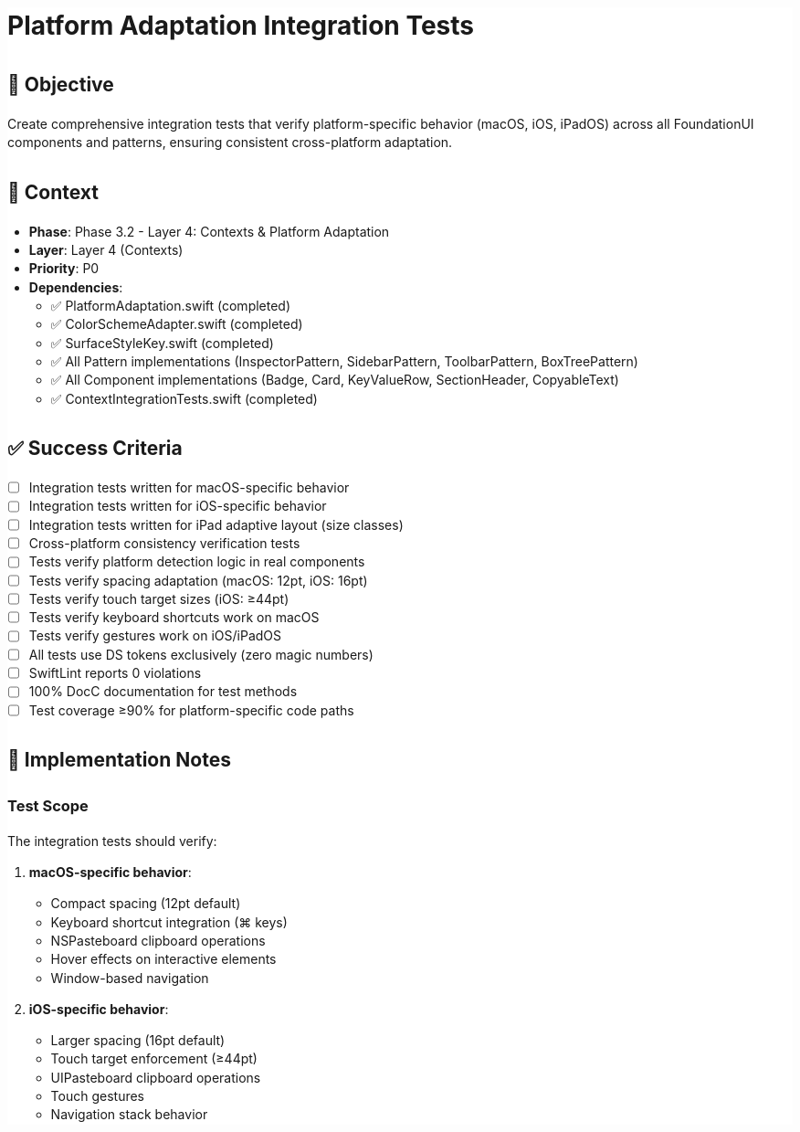 # Platform Adaptation Integration Tests

## 🎯 Objective
Create comprehensive integration tests that verify platform-specific behavior (macOS, iOS, iPadOS) across all FoundationUI components and patterns, ensuring consistent cross-platform adaptation.

## 🧩 Context
- **Phase**: Phase 3.2 - Layer 4: Contexts & Platform Adaptation
- **Layer**: Layer 4 (Contexts)
- **Priority**: P0
- **Dependencies**:
  - ✅ PlatformAdaptation.swift (completed)
  - ✅ ColorSchemeAdapter.swift (completed)
  - ✅ SurfaceStyleKey.swift (completed)
  - ✅ All Pattern implementations (InspectorPattern, SidebarPattern, ToolbarPattern, BoxTreePattern)
  - ✅ All Component implementations (Badge, Card, KeyValueRow, SectionHeader, CopyableText)
  - ✅ ContextIntegrationTests.swift (completed)

## ✅ Success Criteria
- [ ] Integration tests written for macOS-specific behavior
- [ ] Integration tests written for iOS-specific behavior
- [ ] Integration tests written for iPad adaptive layout (size classes)
- [ ] Cross-platform consistency verification tests
- [ ] Tests verify platform detection logic in real components
- [ ] Tests verify spacing adaptation (macOS: 12pt, iOS: 16pt)
- [ ] Tests verify touch target sizes (iOS: ≥44pt)
- [ ] Tests verify keyboard shortcuts work on macOS
- [ ] Tests verify gestures work on iOS/iPadOS
- [ ] All tests use DS tokens exclusively (zero magic numbers)
- [ ] SwiftLint reports 0 violations
- [ ] 100% DocC documentation for test methods
- [ ] Test coverage ≥90% for platform-specific code paths

## 🔧 Implementation Notes

### Test Scope
The integration tests should verify:

1. **macOS-specific behavior**:
   - Compact spacing (12pt default)
   - Keyboard shortcut integration (⌘ keys)
   - NSPasteboard clipboard operations
   - Hover effects on interactive elements
   - Window-based navigation

2. **iOS-specific behavior**:
   - Larger spacing (16pt default)
   - Touch target enforcement (≥44pt)
   - UIPasteboard clipboard operations
   - Touch gestures
   - Navigation stack behavior
